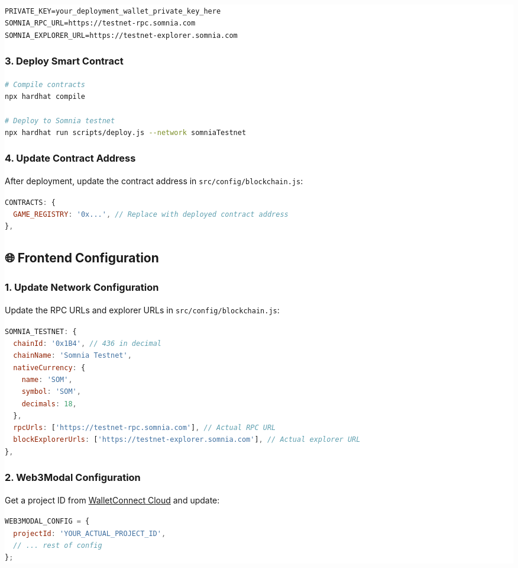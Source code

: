 ```env
PRIVATE_KEY=your_deployment_wallet_private_key_here
SOMNIA_RPC_URL=https://testnet-rpc.somnia.com
SOMNIA_EXPLORER_URL=https://testnet-explorer.somnia.com
```

### 3. Deploy Smart Contract

```bash
# Compile contracts
npx hardhat compile

# Deploy to Somnia testnet
npx hardhat run scripts/deploy.js --network somniaTestnet
```

### 4. Update Contract Address

After deployment, update the contract address in `src/config/blockchain.js`:

```javascript
CONTRACTS: {
  GAME_REGISTRY: '0x...', // Replace with deployed contract address
},
```

## 🌐 Frontend Configuration

### 1. Update Network Configuration

Update the RPC URLs and explorer URLs in `src/config/blockchain.js`:

```javascript
SOMNIA_TESTNET: {
  chainId: '0x1B4', // 436 in decimal
  chainName: 'Somnia Testnet',
  nativeCurrency: {
    name: 'SOM',
    symbol: 'SOM',
    decimals: 18,
  },
  rpcUrls: ['https://testnet-rpc.somnia.com'], // Actual RPC URL
  blockExplorerUrls: ['https://testnet-explorer.somnia.com'], // Actual explorer URL
},
```

### 2. Web3Modal Configuration

Get a project ID from [WalletConnect Cloud](https://cloud.walletconnect.com/) and update:

```javascript
WEB3MODAL_CONFIG = {
  projectId: 'YOUR_ACTUAL_PROJECT_ID',
  // ... rest of config
};
```
